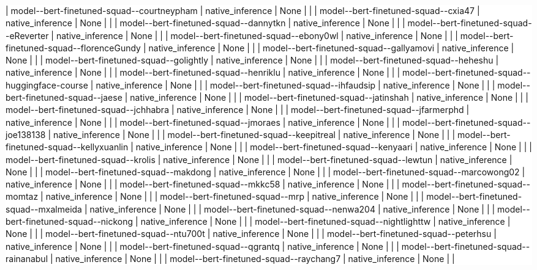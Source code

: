 | model--bert-finetuned-squad--courtneypham | native_inference | None | |
| model--bert-finetuned-squad--cxia47 | native_inference | None | |
| model--bert-finetuned-squad--dannytkn | native_inference | None | |
| model--bert-finetuned-squad--eReverter | native_inference | None | |
| model--bert-finetuned-squad--ebony0wl | native_inference | None | |
| model--bert-finetuned-squad--florenceGundy | native_inference | None | |
| model--bert-finetuned-squad--gallyamovi | native_inference | None | |
| model--bert-finetuned-squad--golightly | native_inference | None | |
| model--bert-finetuned-squad--heheshu | native_inference | None | |
| model--bert-finetuned-squad--henriklu | native_inference | None | |
| model--bert-finetuned-squad--huggingface-course | native_inference | None | |
| model--bert-finetuned-squad--ihfaudsip | native_inference | None | |
| model--bert-finetuned-squad--jaese | native_inference | None | |
| model--bert-finetuned-squad--jatinshah | native_inference | None | |
| model--bert-finetuned-squad--jchhabra | native_inference | None | |
| model--bert-finetuned-squad--jfarmerphd | native_inference | None | |
| model--bert-finetuned-squad--jmoraes | native_inference | None | |
| model--bert-finetuned-squad--joe138138 | native_inference | None | |
| model--bert-finetuned-squad--keepitreal | native_inference | None | |
| model--bert-finetuned-squad--kellyxuanlin | native_inference | None | |
| model--bert-finetuned-squad--kenyaari | native_inference | None | |
| model--bert-finetuned-squad--krolis | native_inference | None | |
| model--bert-finetuned-squad--lewtun | native_inference | None | |
| model--bert-finetuned-squad--makdong | native_inference | None | |
| model--bert-finetuned-squad--marcowong02 | native_inference | None | |
| model--bert-finetuned-squad--mkkc58 | native_inference | None | |
| model--bert-finetuned-squad--momtaz | native_inference | None | |
| model--bert-finetuned-squad--mrp | native_inference | None | |
| model--bert-finetuned-squad--mxalmeida | native_inference | None | |
| model--bert-finetuned-squad--nenwa204 | native_inference | None | |
| model--bert-finetuned-squad--nickong | native_inference | None | |
| model--bert-finetuned-squad--nightlighttw | native_inference | None | |
| model--bert-finetuned-squad--ntu700t | native_inference | None | |
| model--bert-finetuned-squad--peterhsu | native_inference | None | |
| model--bert-finetuned-squad--qgrantq | native_inference | None | |
| model--bert-finetuned-squad--rainanabul | native_inference | None | |
| model--bert-finetuned-squad--raychang7 | native_inference | None | |